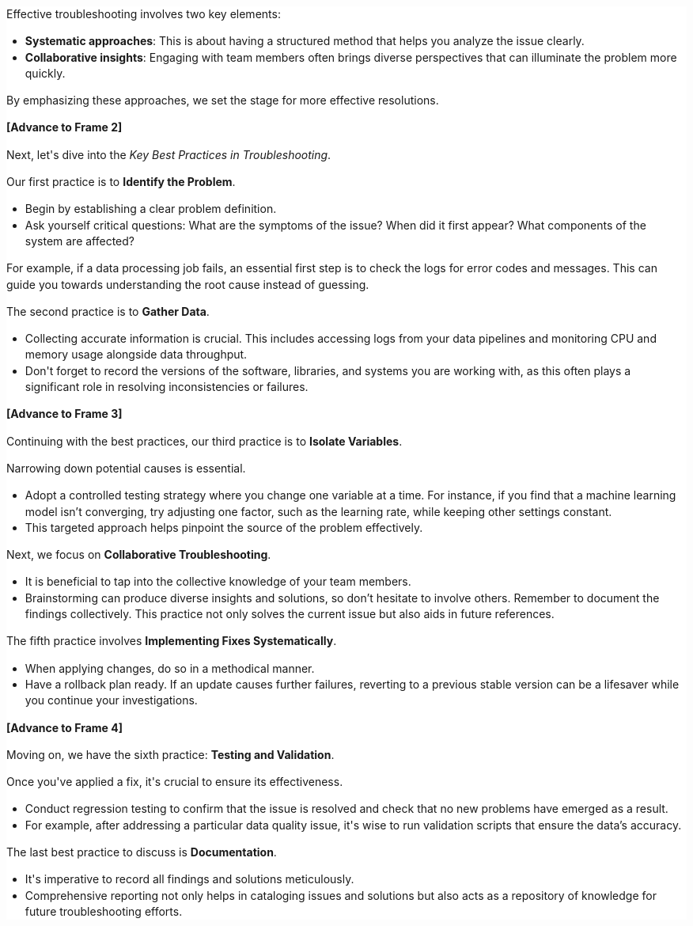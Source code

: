 Effective troubleshooting involves two key elements:
- **Systematic approaches**: This is about having a structured method that helps you analyze the issue clearly.
- **Collaborative insights**: Engaging with team members often brings diverse perspectives that can illuminate the problem more quickly.

By emphasizing these approaches, we set the stage for more effective resolutions. 

**[Advance to Frame 2]**

Next, let's dive into the *Key Best Practices in Troubleshooting*.

Our first practice is to **Identify the Problem**. 
- Begin by establishing a clear problem definition. 
- Ask yourself critical questions: What are the symptoms of the issue? When did it first appear? What components of the system are affected? 

For example, if a data processing job fails, an essential first step is to check the logs for error codes and messages. This can guide you towards understanding the root cause instead of guessing.

The second practice is to **Gather Data**. 
- Collecting accurate information is crucial. This includes accessing logs from your data pipelines and monitoring CPU and memory usage alongside data throughput. 
- Don't forget to record the versions of the software, libraries, and systems you are working with, as this often plays a significant role in resolving inconsistencies or failures.

**[Advance to Frame 3]**

Continuing with the best practices, our third practice is to **Isolate Variables**. 

Narrowing down potential causes is essential. 
- Adopt a controlled testing strategy where you change one variable at a time. For instance, if you find that a machine learning model isn’t converging, try adjusting one factor, such as the learning rate, while keeping other settings constant. 
- This targeted approach helps pinpoint the source of the problem effectively.

Next, we focus on **Collaborative Troubleshooting**. 
- It is beneficial to tap into the collective knowledge of your team members. 
- Brainstorming can produce diverse insights and solutions, so don’t hesitate to involve others. Remember to document the findings collectively. This practice not only solves the current issue but also aids in future references.

The fifth practice involves **Implementing Fixes Systematically**. 
- When applying changes, do so in a methodical manner. 
- Have a rollback plan ready. If an update causes further failures, reverting to a previous stable version can be a lifesaver while you continue your investigations.

**[Advance to Frame 4]**

Moving on, we have the sixth practice: **Testing and Validation**. 

Once you've applied a fix, it's crucial to ensure its effectiveness. 
- Conduct regression testing to confirm that the issue is resolved and check that no new problems have emerged as a result. 
- For example, after addressing a particular data quality issue, it's wise to run validation scripts that ensure the data’s accuracy.

The last best practice to discuss is **Documentation**. 
- It's imperative to record all findings and solutions meticulously. 
- Comprehensive reporting not only helps in cataloging issues and solutions but also acts as a repository of knowledge for future troubleshooting efforts. 
